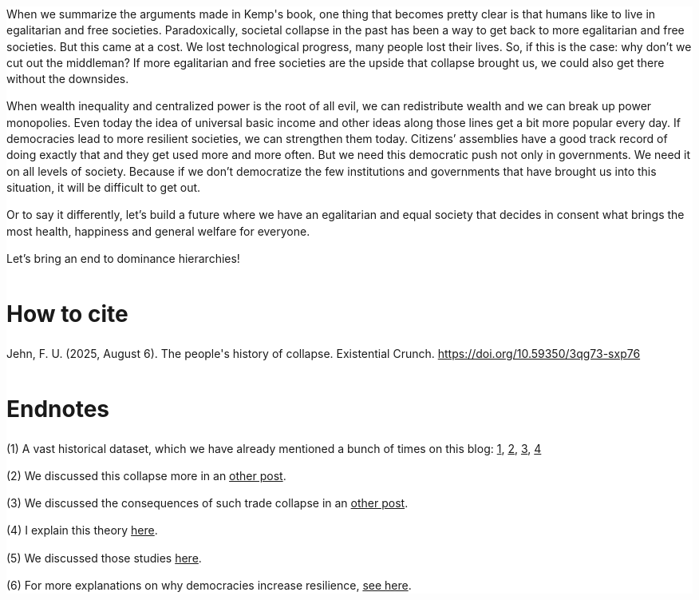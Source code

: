 When we summarize the arguments made in Kemp's book, one thing that becomes pretty clear is that humans like to live in egalitarian and free societies. Paradoxically, societal collapse in the past has been a way to get back to more egalitarian and free societies. But this came at a cost. We lost technological progress, many people lost their lives. So, if this is the case: why don’t we cut out the middleman? If more egalitarian and free societies are the upside that collapse brought us, we could also get there without the downsides. 

When wealth inequality and centralized power is the root of all evil, we can redistribute wealth and we can break up power monopolies. Even today the idea of universal basic income and other ideas along those lines get a bit more popular every day. If democracies lead to more resilient societies, we can strengthen them today. Citizens’ assemblies have a good track record of doing exactly that and they get used more and more often. But we need this democratic push not only in governments. We need it on all levels of society. Because if we don’t democratize the few institutions and governments that have brought us into this situation, it will be difficult to get out. 

Or to say it differently, let’s build a future where we have an egalitarian and equal society that decides in consent what brings the most health, happiness and general welfare for everyone. 

Let’s bring an end to dominance hierarchies! 

# How to cite

Jehn, F. U. (2025, August 6). The people's history of collapse. Existential Crunch. https://doi.org/10.59350/3qg73-sxp76

# Endnotes
(1) A vast historical dataset, which we have already mentioned a bunch of times on this blog: [1](https://florianjehn.github.io/Societal_Collapse/2023-08-10-lessons_from_the_past/), [2](https://florianjehn.github.io/Societal_Collapse/2023-08-16-democracy_and_resilience/), [3](https://florianjehn.github.io/Societal_Collapse/2024-02-08-climate_collapse/), [4](https://florianjehn.github.io/Societal_Collapse/2023-11-15-collapse_models/)

(2) We discussed this collapse more in an [other post](https://florianjehn.github.io/Societal_Collapse/2020-10-28-bronze_age/). 

(3) We discussed the consequences of such trade collapse in an [other post](https://florianjehn.github.io/Societal_Collapse/2024-04-25-trade_collapse/). 

(4) I explain this theory [here](https://existentialcrunch.substack.com/p/mapping-out-collapse-research?open=false#%C2%A7structural-demographic-theory).

(5) We discussed those studies [here](https://florianjehn.github.io/Societal_Collapse/2023-08-16-democracy_and_resilience/). 

(6) For more explanations on why democracies increase resilience, [see here](https://florianjehn.github.io/Societal_Collapse/2024-07-26-democratic_resilience/).



